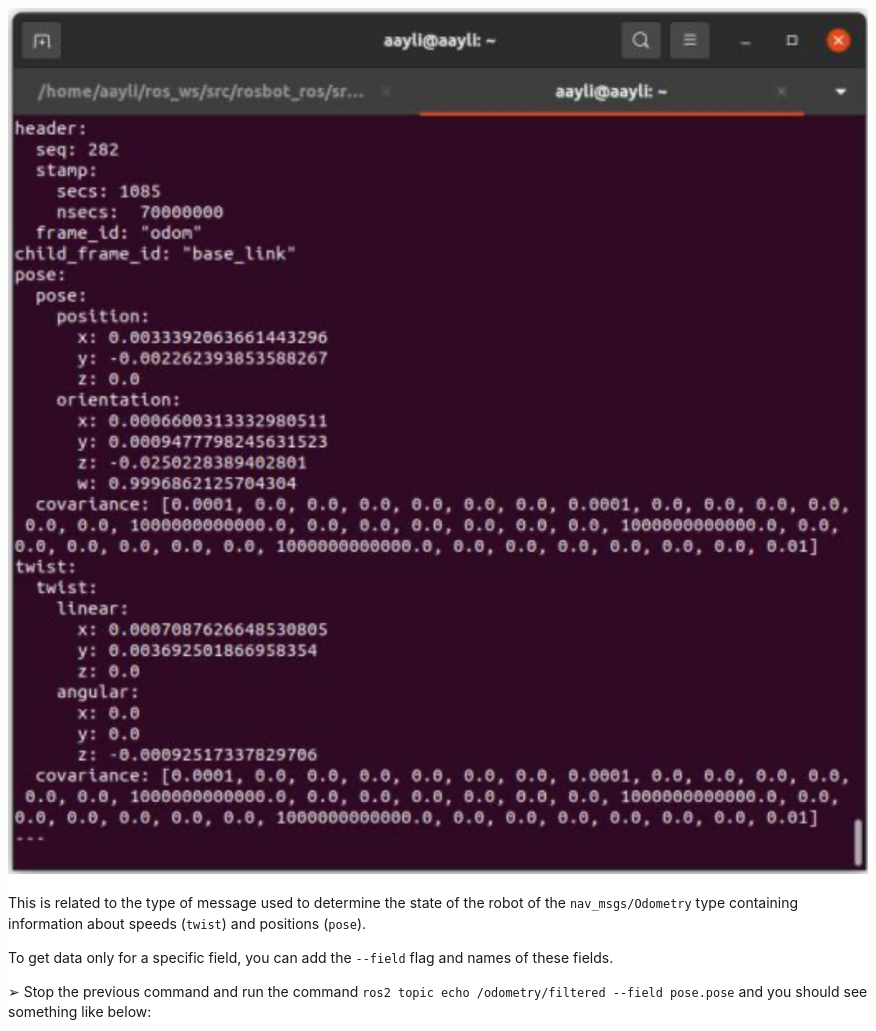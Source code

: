 ![odometry](odometry.png "Example of odometry output")

This is related to the type of message used to determine the state of the robot of the `nav_msgs/Odometry` type containing information about speeds (`twist`) and positions (`pose`).

To get data only for a specific field, you can add the `--field` flag and names of these fields.

➢ Stop the previous command and run the command `ros2 topic echo /odometry/filtered --field pose.pose` and you should see something like below:
